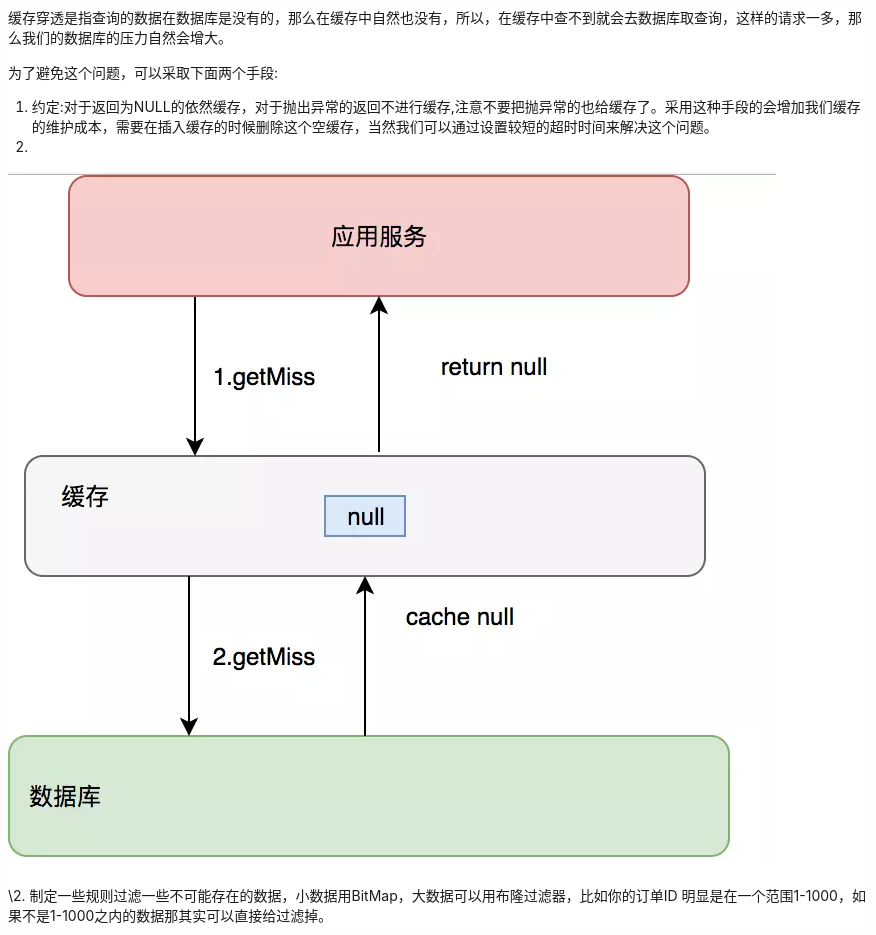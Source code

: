 缓存穿透是指查询的数据在数据库是没有的，那么在缓存中自然也没有，所以，在缓存中查不到就会去数据库取查询，这样的请求一多，那么我们的数据库的压力自然会增大。

为了避免这个问题，可以采取下面两个手段:

1. 约定:对于返回为NULL的依然缓存，对于抛出异常的返回不进行缓存,注意不要把抛异常的也给缓存了。采用这种手段的会增加我们缓存的维护成本，需要在插入缓存的时候删除这个空缓存，当然我们可以通过设置较短的超时时间来解决这个问题。
2. 

![22](./assert/22.png)

 \2. 制定一些规则过滤一些不可能存在的数据，小数据用BitMap，大数据可以用布隆过滤器，比如你的订单ID 明显是在一个范围1-1000，如果不是1-1000之内的数据那其实可以直接给过滤掉。
